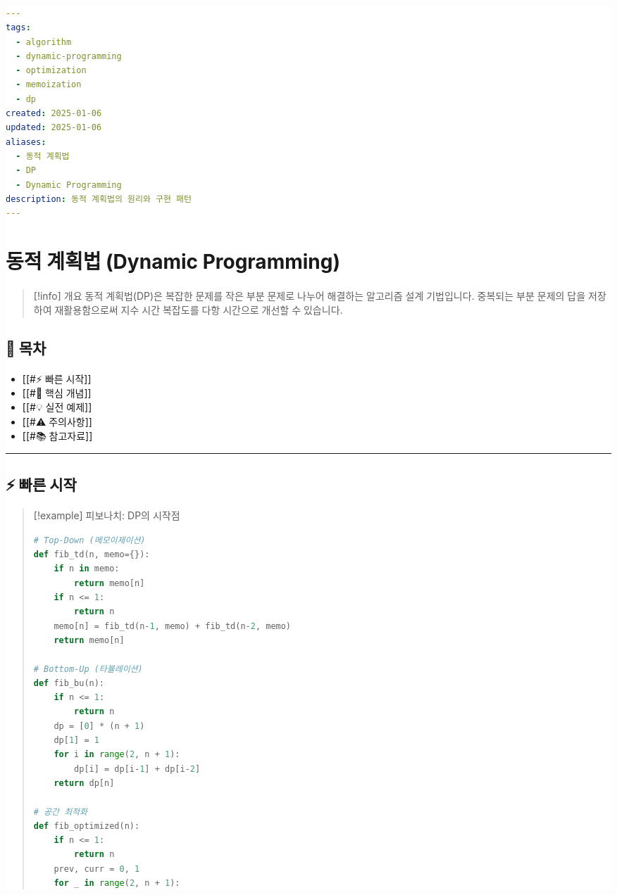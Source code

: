 ```yaml
---
tags:
  - algorithm
  - dynamic-programming
  - optimization
  - memoization
  - dp
created: 2025-01-06
updated: 2025-01-06
aliases:
  - 동적 계획법
  - DP
  - Dynamic Programming
description: 동적 계획법의 원리와 구현 패턴
---
```


# 동적 계획법 (Dynamic Programming)

> [!info] 개요
> 동적 계획법(DP)은 복잡한 문제를 작은 부분 문제로 나누어 해결하는 알고리즘 설계 기법입니다. 중복되는 부분 문제의 답을 저장하여 재활용함으로써 지수 시간 복잡도를 다항 시간으로 개선할 수 있습니다.

## 📑 목차

- [[#⚡ 빠른 시작]]
- [[#🔧 핵심 개념]]
- [[#💡 실전 예제]]
- [[#⚠️ 주의사항]]
- [[#📚 참고자료]]

---

## ⚡ 빠른 시작

> [!example] 피보나치: DP의 시작점
> ```python
> # Top-Down (메모이제이션)
> def fib_td(n, memo={}):
>     if n in memo:
>         return memo[n]
>     if n <= 1:
>         return n
>     memo[n] = fib_td(n-1, memo) + fib_td(n-2, memo)
>     return memo[n]
> 
> # Bottom-Up (타뷸레이션)
> def fib_bu(n):
>     if n <= 1:
>         return n
>     dp = [0] * (n + 1)
>     dp[1] = 1
>     for i in range(2, n + 1):
>         dp[i] = dp[i-1] + dp[i-2]
>     return dp[n]
> 
> # 공간 최적화
> def fib_optimized(n):
>     if n <= 1:
>         return n
>     prev, curr = 0, 1
>     for _ in range(2, n + 1):